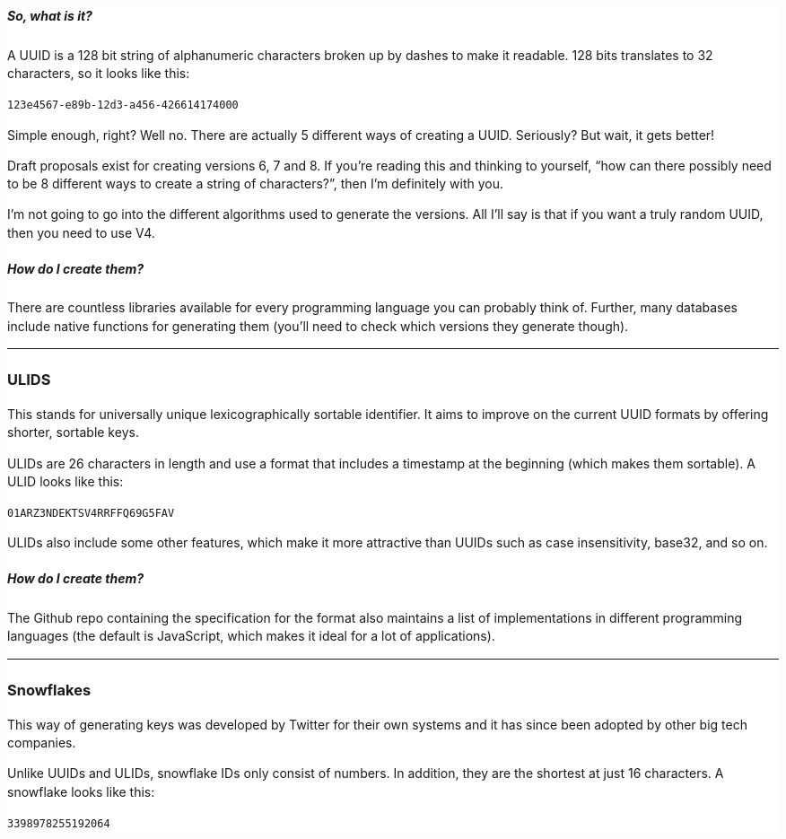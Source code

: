 ##### So, what is it?

A UUID is a 128 bit string of alphanumeric characters broken up by dashes to make it readable. 128 bits translates to 32 characters, so it looks like this:

```shell
123e4567-e89b-12d3-a456-426614174000
```

Simple enough, right? Well no. There are actually 5 different ways of creating a UUID. Seriously? But wait, it gets better!

Draft proposals exist for creating versions 6, 7 and 8. If you’re reading this and thinking to yourself, “how can there possibly need to be 8 different ways to create a string of characters?”, then I’m definitely with you.

I’m not going to go into the different algorithms used to generate the versions. All I’ll say is that if you want a truly random UUID, then you need to use V4.

##### How do I create them?

There are countless libraries available for every programming language you can probably think of. Further, many databases include native functions for generating them (you’ll need to check which versions they generate though).

---

### ULIDS

This stands for universally unique lexicographically sortable identifier. It aims to improve on the current UUID formats by offering shorter, sortable keys.

ULIDs are 26 characters in length and use a format that includes a timestamp at the beginning (which makes them sortable). A ULID looks like this:

```shell
01ARZ3NDEKTSV4RRFFQ69G5FAV
```

ULIDs also include some other features, which make it more attractive than UUIDs such as case insensitivity, base32, and so on.

##### How do I create them?

The Github repo containing the specification for the format also maintains a list of implementations in different programming languages (the default is JavaScript, which makes it ideal for a lot of applications).

---

### Snowflakes
This way of generating keys was developed by Twitter for their own systems and it has since been adopted by other big tech companies.

Unlike UUIDs and ULIDs, snowflake IDs only consist of numbers. In addition, they are the shortest at just 16 characters. A snowflake looks like this:

```shell
3398978255192064
```
